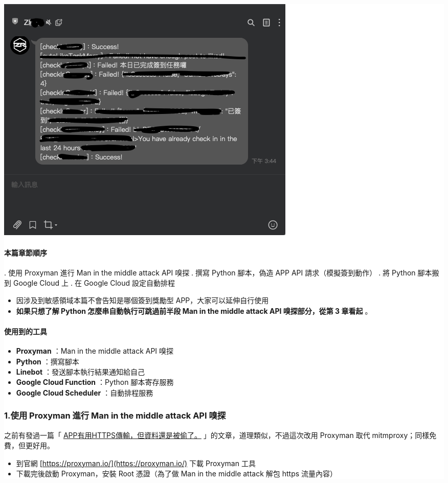 ![完成通知！](/assets/70a1409b149a/1*14yKaOt2YNSMILOD_EoXLg.png "完成通知！")
#### 本篇章節順序
. 使用 Proxyman 進行 Man in the middle attack API 嗅探
. 撰寫 Python 腳本，偽造 APP API 請求（模擬簽到動作）
. 將 Python 腳本搬到 Google Cloud 上
. 在 Google Cloud 設定自動排程

- 因涉及到敏感領域本篇不會告知是哪個簽到獎勵型 APP，大家可以延伸自行使用
- **如果只想了解 Python 怎麼串自動執行可跳過前半段 Man in the middle attack API 嗅探部分，從第 3 章看起** 。

#### 使用到的工具
- **Proxyman** ：Man in the middle attack API 嗅探
- **Python** ：撰寫腳本
- **Linebot** ：發送腳本執行結果通知給自己
- **Google Cloud Function** ：Python 腳本寄存服務
- **Google Cloud Scheduler** ：自動排程服務

### 1.使用 Proxyman 進行 Man in the middle attack API 嗅探

之前有發過一篇「 [APP有用HTTPS傳輸，但資料還是被偷了。](https://medium.com/zrealm-ios-dev/app%E6%9C%89%E7%94%A8https%E5%82%B3%E8%BC%B8-%E4%BD%86%E8%B3%87%E6%96%99%E9%82%84%E6%98%AF%E8%A2%AB%E5%81%B7%E4%BA%86-46410aaada00) 」的文章，道理類似，不過這次改用 Proxyman 取代 mitmproxy；同樣免費，但更好用。
- 到官網 [https://proxyman.io/](https://proxyman.io/) 下載 Proxyman 工具
- 下載完後啟動 Proxyman，安裝 Root 憑證（為了做 Man in the middle attack 解包 https 流量內容）

